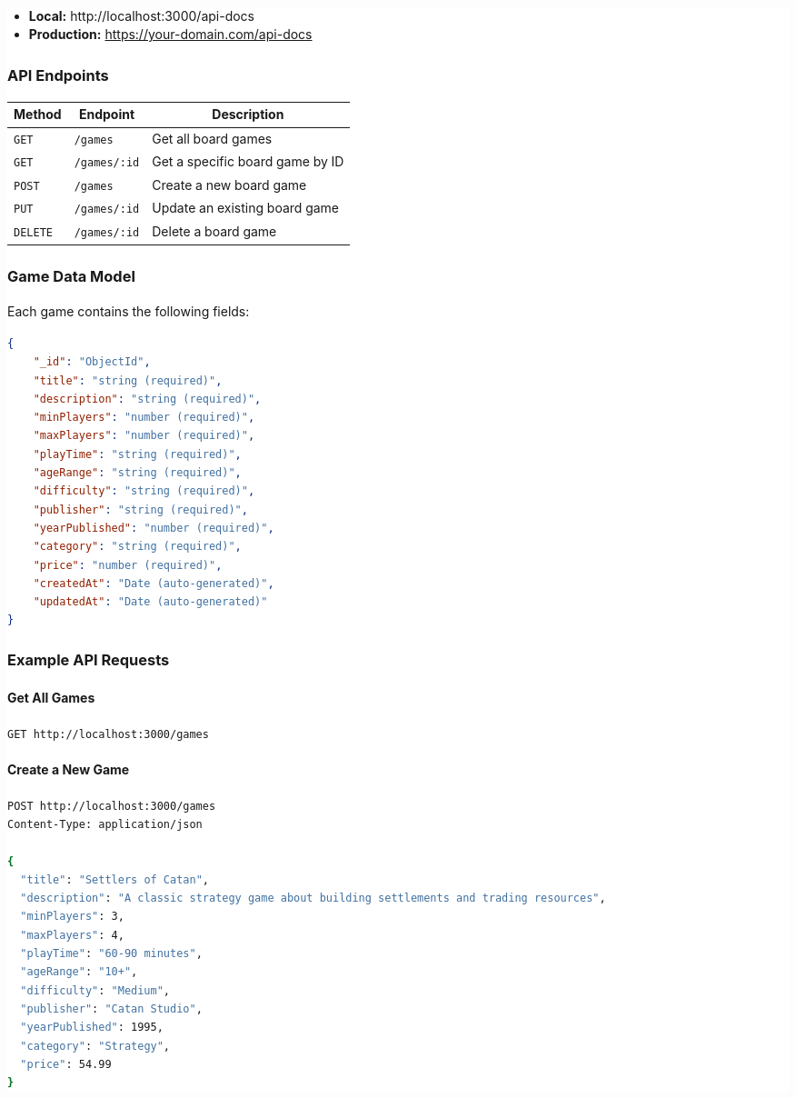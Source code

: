 -   **Local:** http://localhost:3000/api-docs
-   **Production:** https://your-domain.com/api-docs

### API Endpoints

| Method   | Endpoint     | Description                     |
| -------- | ------------ | ------------------------------- |
| `GET`    | `/games`     | Get all board games             |
| `GET`    | `/games/:id` | Get a specific board game by ID |
| `POST`   | `/games`     | Create a new board game         |
| `PUT`    | `/games/:id` | Update an existing board game   |
| `DELETE` | `/games/:id` | Delete a board game             |

### Game Data Model

Each game contains the following fields:

```json
{
	"_id": "ObjectId",
	"title": "string (required)",
	"description": "string (required)",
	"minPlayers": "number (required)",
	"maxPlayers": "number (required)",
	"playTime": "string (required)",
	"ageRange": "string (required)",
	"difficulty": "string (required)",
	"publisher": "string (required)",
	"yearPublished": "number (required)",
	"category": "string (required)",
	"price": "number (required)",
	"createdAt": "Date (auto-generated)",
	"updatedAt": "Date (auto-generated)"
}
```

### Example API Requests

#### Get All Games

```bash
GET http://localhost:3000/games
```

#### Create a New Game

```bash
POST http://localhost:3000/games
Content-Type: application/json

{
  "title": "Settlers of Catan",
  "description": "A classic strategy game about building settlements and trading resources",
  "minPlayers": 3,
  "maxPlayers": 4,
  "playTime": "60-90 minutes",
  "ageRange": "10+",
  "difficulty": "Medium",
  "publisher": "Catan Studio",
  "yearPublished": 1995,
  "category": "Strategy",
  "price": 54.99
}
```